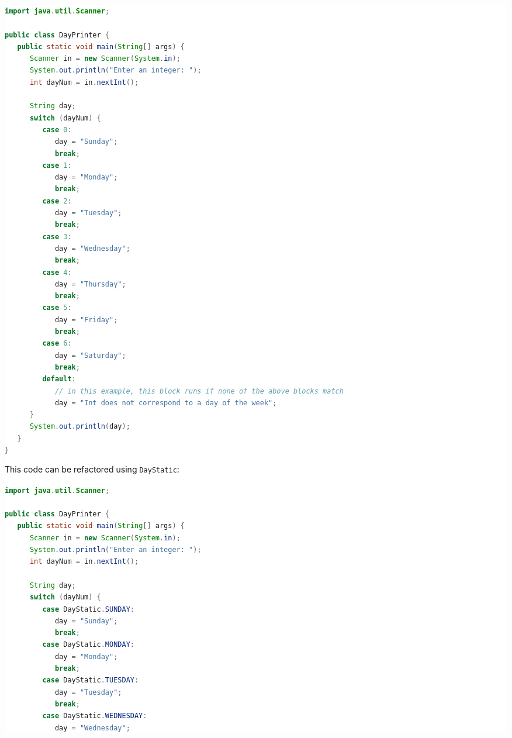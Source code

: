 ```java {linenos=true}
import java.util.Scanner;

public class DayPrinter {
   public static void main(String[] args) {
      Scanner in = new Scanner(System.in);
      System.out.println("Enter an integer: ");
      int dayNum = in.nextInt();

      String day;
      switch (dayNum) {
         case 0:
            day = "Sunday";
            break;
         case 1:
            day = "Monday";
            break;
         case 2:
            day = "Tuesday";
            break;
         case 3:
            day = "Wednesday";
            break;
         case 4:
            day = "Thursday";
            break;
         case 5:
            day = "Friday";
            break;
         case 6:
            day = "Saturday";
            break;
         default:
            // in this example, this block runs if none of the above blocks match
            day = "Int does not correspond to a day of the week";
      }
      System.out.println(day);
   }
}
```

This code can be refactored using `DayStatic`:

```java {linenos=true}
import java.util.Scanner;

public class DayPrinter {
   public static void main(String[] args) {
      Scanner in = new Scanner(System.in);
      System.out.println("Enter an integer: ");
      int dayNum = in.nextInt();

      String day;
      switch (dayNum) {
         case DayStatic.SUNDAY:
            day = "Sunday";
            break;
         case DayStatic.MONDAY:
            day = "Monday";
            break;
         case DayStatic.TUESDAY:
            day = "Tuesday";
            break;
         case DayStatic.WEDNESDAY:
            day = "Wednesday";
```